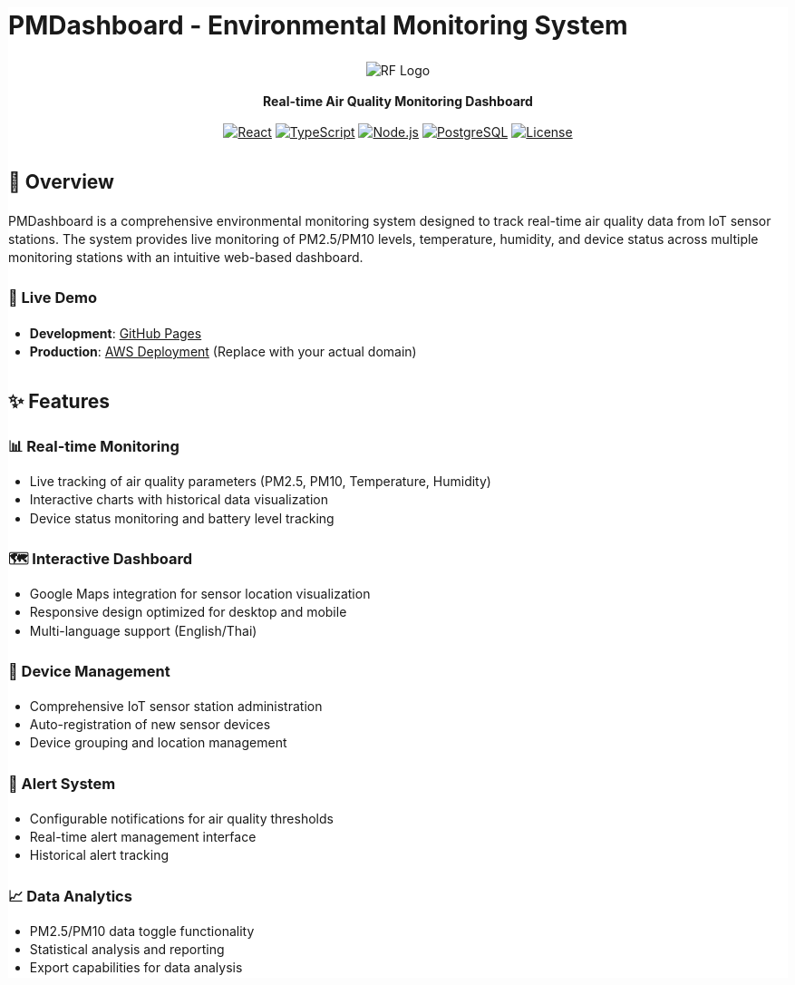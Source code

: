 # PMDashboard - Environmental Monitoring System

<div align="center">
  <img src="public/images/rf-logo.png" alt="RF Logo" width="200" height="80">
  
  **Real-time Air Quality Monitoring Dashboard**
  
  [![React](https://img.shields.io/badge/React-18.2-blue.svg)](https://reactjs.org/)
  [![TypeScript](https://img.shields.io/badge/TypeScript-5.2-blue.svg)](https://www.typescriptlang.org/)
  [![Node.js](https://img.shields.io/badge/Node.js-18+-green.svg)](https://nodejs.org/)
  [![PostgreSQL](https://img.shields.io/badge/PostgreSQL-14+-blue.svg)](https://www.postgresql.org/)
  [![License](https://img.shields.io/badge/License-MIT-green.svg)](LICENSE)
</div>

## 🌟 Overview

PMDashboard is a comprehensive environmental monitoring system designed to track real-time air quality data from IoT sensor stations. The system provides live monitoring of PM2.5/PM10 levels, temperature, humidity, and device status across multiple monitoring stations with an intuitive web-based dashboard.

### 🚀 Live Demo
- **Development**: [GitHub Pages](https://itthipata.github.io/PMDashboard/)
- **Production**: [AWS Deployment](http://43.208.134.162:3001) (Replace with your actual domain)

## ✨ Features

### 📊 Real-time Monitoring
- Live tracking of air quality parameters (PM2.5, PM10, Temperature, Humidity)
- Interactive charts with historical data visualization
- Device status monitoring and battery level tracking

### 🗺️ Interactive Dashboard
- Google Maps integration for sensor location visualization
- Responsive design optimized for desktop and mobile
- Multi-language support (English/Thai)

### 🔧 Device Management
- Comprehensive IoT sensor station administration
- Auto-registration of new sensor devices
- Device grouping and location management

### 🚨 Alert System
- Configurable notifications for air quality thresholds
- Real-time alert management interface
- Historical alert tracking

### 📈 Data Analytics
- PM2.5/PM10 data toggle functionality
- Statistical analysis and reporting
- Export capabilities for data analysis
